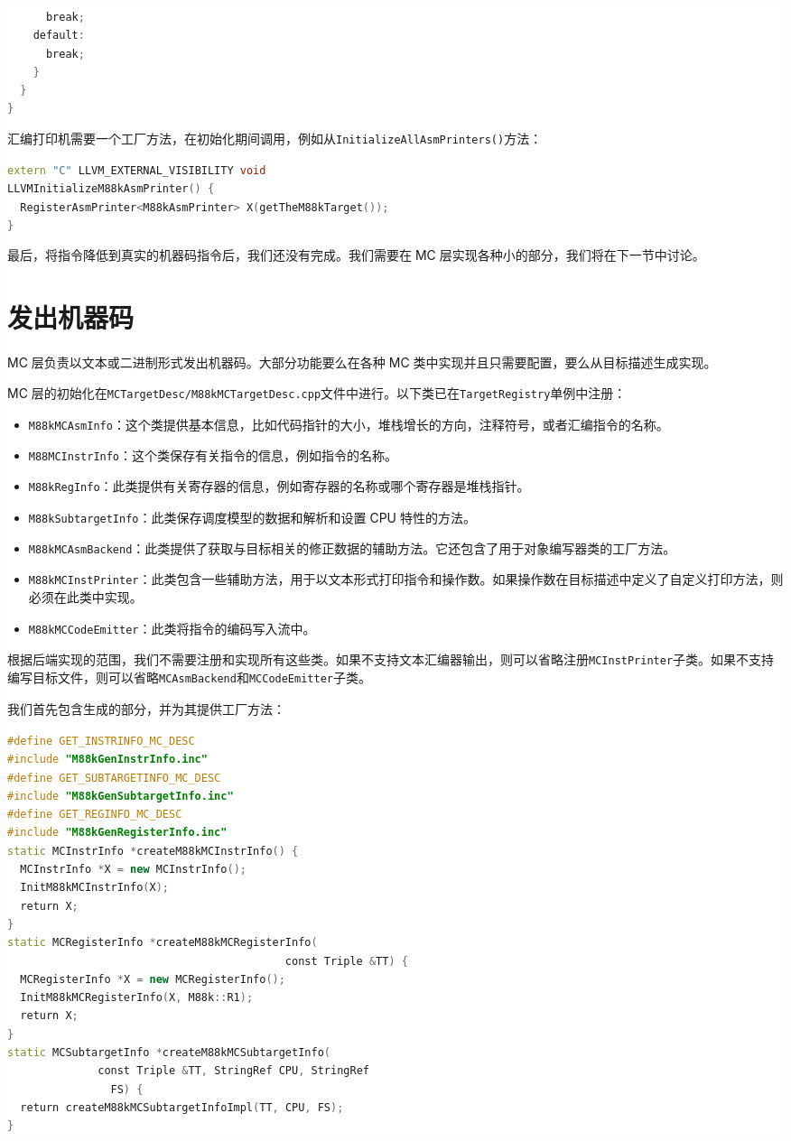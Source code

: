 ```cpp
      break;
    default:
      break;
    }
  }
}
```

汇编打印机需要一个工厂方法，在初始化期间调用，例如从`InitializeAllAsmPrinters()`方法：

```cpp
extern "C" LLVM_EXTERNAL_VISIBILITY void 
LLVMInitializeM88kAsmPrinter() {
  RegisterAsmPrinter<M88kAsmPrinter> X(getTheM88kTarget());
}
```

最后，将指令降低到真实的机器码指令后，我们还没有完成。我们需要在 MC 层实现各种小的部分，我们将在下一节中讨论。

# 发出机器码

MC 层负责以文本或二进制形式发出机器码。大部分功能要么在各种 MC 类中实现并且只需要配置，要么从目标描述生成实现。

MC 层的初始化在`MCTargetDesc/M88kMCTargetDesc.cpp`文件中进行。以下类已在`TargetRegistry`单例中注册：

+   `M88kMCAsmInfo`：这个类提供基本信息，比如代码指针的大小，堆栈增长的方向，注释符号，或者汇编指令的名称。

+   `M88MCInstrInfo`：这个类保存有关指令的信息，例如指令的名称。

+   `M88kRegInfo`：此类提供有关寄存器的信息，例如寄存器的名称或哪个寄存器是堆栈指针。

+   `M88kSubtargetInfo`：此类保存调度模型的数据和解析和设置 CPU 特性的方法。

+   `M88kMCAsmBackend`：此类提供了获取与目标相关的修正数据的辅助方法。它还包含了用于对象编写器类的工厂方法。

+   `M88kMCInstPrinter`：此类包含一些辅助方法，用于以文本形式打印指令和操作数。如果操作数在目标描述中定义了自定义打印方法，则必须在此类中实现。

+   `M88kMCCodeEmitter`：此类将指令的编码写入流中。

根据后端实现的范围，我们不需要注册和实现所有这些类。如果不支持文本汇编器输出，则可以省略注册`MCInstPrinter`子类。如果不支持编写目标文件，则可以省略`MCAsmBackend`和`MCCodeEmitter`子类。

我们首先包含生成的部分，并为其提供工厂方法：

```cpp
#define GET_INSTRINFO_MC_DESC
#include "M88kGenInstrInfo.inc"
#define GET_SUBTARGETINFO_MC_DESC
#include "M88kGenSubtargetInfo.inc"
#define GET_REGINFO_MC_DESC
#include "M88kGenRegisterInfo.inc"
static MCInstrInfo *createM88kMCInstrInfo() {
  MCInstrInfo *X = new MCInstrInfo();
  InitM88kMCInstrInfo(X);
  return X;
}
static MCRegisterInfo *createM88kMCRegisterInfo(
                                           const Triple &TT) {
  MCRegisterInfo *X = new MCRegisterInfo();
  InitM88kMCRegisterInfo(X, M88k::R1);
  return X;
}
static MCSubtargetInfo *createM88kMCSubtargetInfo(
              const Triple &TT, StringRef CPU, StringRef 
                FS) {
  return createM88kMCSubtargetInfoImpl(TT, CPU, FS);
}
```
